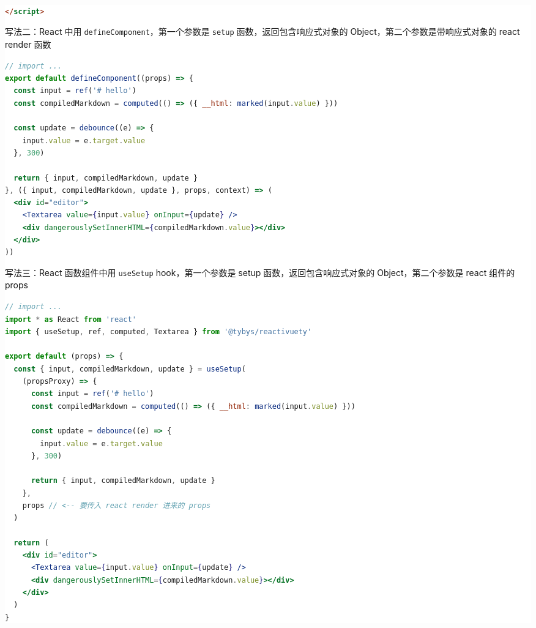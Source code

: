 ```html
</script>
```

写法二：React 中用 `defineComponent`，第一个参数是 `setup` 函数，返回包含响应式对象的 Object，第二个参数是带响应式对象的 react render 函数

```jsx
// import ...
export default defineComponent((props) => {
  const input = ref('# hello')
  const compiledMarkdown = computed(() => ({ __html: marked(input.value) }))

  const update = debounce((e) => {
    input.value = e.target.value
  }, 300)

  return { input, compiledMarkdown, update }
}, ({ input, compiledMarkdown, update }, props, context) => (
  <div id="editor">
    <Textarea value={input.value} onInput={update} />
    <div dangerouslySetInnerHTML={compiledMarkdown.value}></div>
  </div>
))
```

写法三：React 函数组件中用 `useSetup` hook，第一个参数是 setup 函数，返回包含响应式对象的 Object，第二个参数是 react 组件的 props

```jsx
// import ...
import * as React from 'react'
import { useSetup, ref, computed, Textarea } from '@tybys/reactivuety'

export default (props) => {
  const { input, compiledMarkdown, update } = useSetup(
    (propsProxy) => {
      const input = ref('# hello')
      const compiledMarkdown = computed(() => ({ __html: marked(input.value) }))

      const update = debounce((e) => {
        input.value = e.target.value
      }, 300)

      return { input, compiledMarkdown, update }
    },
    props // <-- 要传入 react render 进来的 props
  )

  return (
    <div id="editor">
      <Textarea value={input.value} onInput={update} />
      <div dangerouslySetInnerHTML={compiledMarkdown.value}></div>
    </div>
  )
}
```
